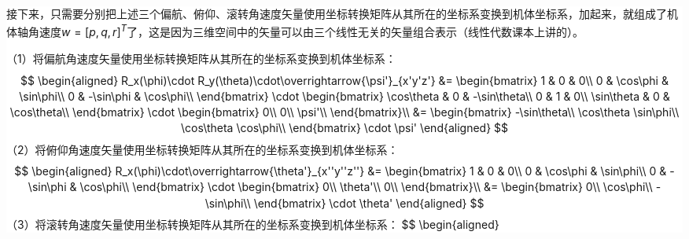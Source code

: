 接下来，只需要分别把上述三个偏航、俯仰、滚转角速度矢量使用坐标转换矩阵从其所在的坐标系变换到机体坐标系，加起来，就组成了机体轴角速度$w=[p,q,r]^T$了，这是因为三维空间中的矢量可以由三个线性无关的矢量组合表示（线性代数课本上讲的）。

（1）将偏航角速度矢量使用坐标转换矩阵从其所在的坐标系变换到机体坐标系：
$$
\begin{aligned}
R_x(\phi)\cdot R_y(\theta)\cdot\overrightarrow{\psi'}_{x'y'z'}
&=
\begin{bmatrix}
1 & 0 & 0\\
0 & \cos\phi & \sin\phi\\
0 & -\sin\phi & \cos\phi\\
\end{bmatrix}
\cdot
\begin{bmatrix}
\cos\theta & 0 & -\sin\theta\\
0 & 1 & 0\\
\sin\theta & 0 & \cos\theta\\
\end{bmatrix}
\cdot
\begin{bmatrix}
0\\
0\\
\psi'\\
\end{bmatrix}\\
&=
\begin{bmatrix}
-\sin\theta\\
\cos\theta \sin\phi\\
\cos\theta \cos\phi\\
\end{bmatrix}
\cdot
\psi'
\end{aligned}
$$
（2）将俯仰角速度矢量使用坐标转换矩阵从其所在的坐标系变换到机体坐标系：
$$
\begin{aligned}
R_x(\phi)\cdot\overrightarrow{\theta'}_{x''y''z''}
&=
\begin{bmatrix}
1 & 0 & 0\\
0 & \cos\phi & \sin\phi\\
0 & -\sin\phi & \cos\phi\\
\end{bmatrix}
\cdot
\begin{bmatrix}
0\\
\theta'\\
0\\
\end{bmatrix}\\
&=
\begin{bmatrix}
0\\
\cos\phi\\
-\sin\phi\\
\end{bmatrix}
\cdot
\theta'
\end{aligned}
$$
（3）将滚转角速度矢量使用坐标转换矩阵从其所在的坐标系变换到机体坐标系：
$$
\begin{aligned}